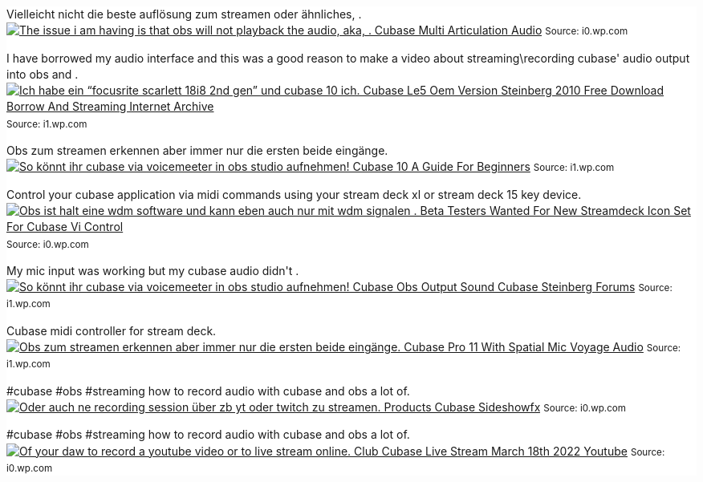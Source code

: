 Vielleicht nicht die beste auflösung zum streamen oder ähnliches, .
[![The issue i am having is that obs will not playback the audio, aka, . Cubase Multi Articulation Audio](https://i0.wp.com/encrypted-tbn0.gstatic.com/images?q=tbn:ANd9GcTp_j7ZgnJ_dHKiff5x_9IoG1Yy8rvmZnzccQ&amp;usqp=CAU "Cubase Multi Articulation Audio")](https://i0.wp.com/d154hy2b5aa41t.cloudfront.net/course_covers/d8223468-ccd9-4db2-b4b1-c4aab8d2c40e/cubase-12-100.jpg)
<small>Source: i0.wp.com</small>

I have borrowed my audio interface and this was a good reason to make a video about streaming\recording cubase&#039; audio output into obs and .
[![Ich habe ein “focusrite scarlett 18i8 2nd gen” und cubase 10 ich. Cubase Le5 Oem Version Steinberg 2010 Free Download Borrow And Streaming Internet Archive](https://i0.wp.com/encrypted-tbn0.gstatic.com/images?q=tbn:ANd9GcR1e9YyGskGw_sVf7x4bPX5aOdGtwetUZyQPw&amp;usqp=CAU "Cubase Le5 Oem Version Steinberg 2010 Free Download Borrow And Streaming Internet Archive")](https://i1.wp.com/archive.org/download/Cubase_LE5_OEM_Version_Steinberg_2010/00cover.jpg)
<small>Source: i1.wp.com</small>

Obs zum streamen erkennen aber immer nur die ersten beide eingänge.
[![So könnt ihr cubase via voicemeeter in obs studio aufnehmen! Cubase 10 A Guide For Beginners](https://i0.wp.com/encrypted-tbn0.gstatic.com/images?q=tbn:ANd9GcTMV-IwLaDdDwDlRQWuUWha-h1j71LmyhkDmg&amp;usqp=CAU "Cubase 10 A Guide For Beginners")](https://i1.wp.com/support.musicgateway.com/wp-content/uploads/2020/06/800-x-500-74.jpg)
<small>Source: i1.wp.com</small>

Control your cubase application via midi commands using your stream deck xl or stream deck 15 key device.
[![Obs ist halt eine wdm software und kann eben auch nur mit wdm signalen . Beta Testers Wanted For New Streamdeck Icon Set For Cubase Vi Control](https://i1.wp.com/encrypted-tbn0.gstatic.com/images?q=tbn:ANd9GcSPeC7AkWEAFlZD8_84si9BqqUh1znxrCzvHQ&amp;usqp=CAU "Beta Testers Wanted For New Streamdeck Icon Set For Cubase Vi Control")](https://i0.wp.com/vi-control.net/community/data/attachments/48/48998-cb971e64058f255eea9e11c830097a66.jpg)
<small>Source: i0.wp.com</small>

My mic input was working but my cubase audio didn&#039;t .
[![So könnt ihr cubase via voicemeeter in obs studio aufnehmen! Cubase Obs Output Sound Cubase Steinberg Forums](https://i1.wp.com/encrypted-tbn0.gstatic.com/images?q=tbn:ANd9GcQJ-95uK_nF3Xw6FMccc2ix1XJSTA_O6gi4Jg&amp;usqp=CAU "Cubase Obs Output Sound Cubase Steinberg Forums")](https://i1.wp.com/img.youtube.com/vi/Me5o4jMdM8M/hqdefault.jpg)
<small>Source: i1.wp.com</small>

Cubase midi controller for stream deck.
[![Obs zum streamen erkennen aber immer nur die ersten beide eingänge. Cubase Pro 11 With Spatial Mic Voyage Audio](https://i1.wp.com/encrypted-tbn0.gstatic.com/images?q=tbn:ANd9GcRNm2rSaAEOe9Tlb86TRWtrfDM_T1EQ6slgxQ&amp;usqp=CAU "Cubase Pro 11 With Spatial Mic Voyage Audio")](https://i1.wp.com/voyage.audio/wp-content/uploads/2021/06/CubasePro_11.jpg)
<small>Source: i1.wp.com</small>

#cubase #obs #streaming how to record audio with cubase and obs a lot of.
[![Oder auch ne recording session über zb yt oder twitch zu streamen. Products Cubase Sideshowfx](https://i0.wp.com/encrypted-tbn0.gstatic.com/images?q=tbn:ANd9GcSKtx0ZT1z99E0NK6_KtoZB59f-EHR2GHYhVQ&amp;usqp=CAU "Products Cubase Sideshowfx")](https://i0.wp.com/images.squarespace-cdn.com/content/v1/56570b4be4b0f33a7ac7e868/1623336264941-WX2SUT9TDYHQFDQYV8F0/Cubase+Icons+interface+icons.png)
<small>Source: i0.wp.com</small>

#cubase #obs #streaming how to record audio with cubase and obs a lot of.
[![Of your daw to record a youtube video or to live stream online. Club Cubase Live Stream March 18th 2022 Youtube](https://i1.wp.com/encrypted-tbn0.gstatic.com/images?q=tbn:ANd9GcSbUN-M1Npcg2FYuvzVepUx75w-b07QxaxfCtqIFbwverYvuVWjMssBMd7Ao0OHu7Wsqmg&amp;usqp=CAU "Club Cubase Live Stream March 18th 2022 Youtube")](https://i0.wp.com/i.ytimg.com/vi/QH2GIb2rLEA/maxresdefault.jpg)
<small>Source: i0.wp.com</small>
